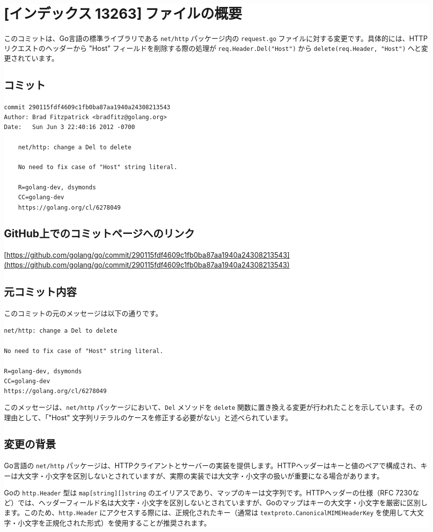 # [インデックス 13263] ファイルの概要

このコミットは、Go言語の標準ライブラリである `net/http` パッケージ内の `request.go` ファイルに対する変更です。具体的には、HTTPリクエストのヘッダーから "Host" フィールドを削除する際の処理が `req.Header.Del("Host")` から `delete(req.Header, "Host")` へと変更されています。

## コミット

```
commit 290115fdf4609c1fb0ba87aa1940a24308213543
Author: Brad Fitzpatrick <bradfitz@golang.org>
Date:   Sun Jun 3 22:40:16 2012 -0700

    net/http: change a Del to delete
    
    No need to fix case of "Host" string literal.
    
    R=golang-dev, dsymonds
    CC=golang-dev
    https://golang.org/cl/6278049
```

## GitHub上でのコミットページへのリンク

[https://github.com/golang/go/commit/290115fdf4609c1fb0ba87aa1940a24308213543](https://github.com/golang/go/commit/290115fdf4609c1fb0ba87aa1940a24308213543)

## 元コミット内容

このコミットの元のメッセージは以下の通りです。

```
net/http: change a Del to delete

No need to fix case of "Host" string literal.

R=golang-dev, dsymonds
CC=golang-dev
https://golang.org/cl/6278049
```

このメッセージは、`net/http` パッケージにおいて、`Del` メソッドを `delete` 関数に置き換える変更が行われたことを示しています。その理由として、「"Host" 文字列リテラルのケースを修正する必要がない」と述べられています。

## 変更の背景

Go言語の `net/http` パッケージは、HTTPクライアントとサーバーの実装を提供します。HTTPヘッダーはキーと値のペアで構成され、キーは大文字・小文字を区別しないとされていますが、実際の実装では大文字・小文字の扱いが重要になる場合があります。

Goの `http.Header` 型は `map[string][]string` のエイリアスであり、マップのキーは文字列です。HTTPヘッダーの仕様（RFC 7230など）では、ヘッダーフィールド名は大文字・小文字を区別しないとされていますが、Goのマップはキーの大文字・小文字を厳密に区別します。このため、`http.Header` にアクセスする際には、正規化されたキー（通常は `textproto.CanonicalMIMEHeaderKey` を使用して大文字・小文字を正規化された形式）を使用することが推奨されます。
